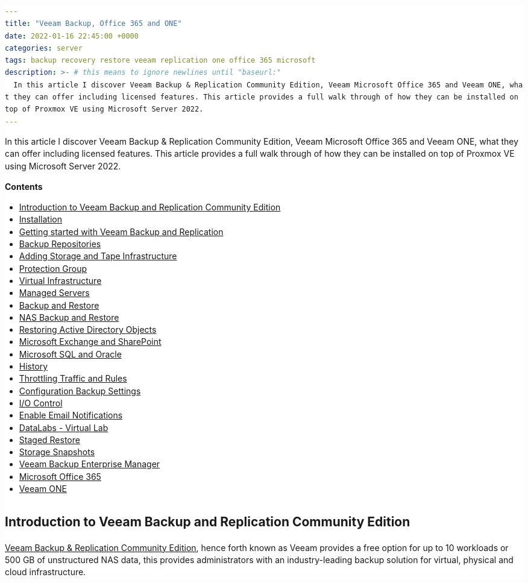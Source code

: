 ```yaml
---
title: "Veeam Backup, Office 365 and ONE"
date: 2022-01-16 22:45:00 +0000
categories: server
tags: backup recovery restore veeam replication one office 365 microsoft
description: >- # this means to ignore newlines until "baseurl:"
  In this article I discover Veeam Backup & Replication Community Edition, Veeam Microsoft Office 365 and Veeam ONE, what they can offer including licensed features. This article provides a full walk through of how they can be installed on top of Proxmox VE using Microsoft Server 2022.
---
```


In this article I discover Veeam Backup & Replication Community Edition, Veeam Microsoft Office 365 and Veeam ONE, what they can offer including licensed features. This article provides a full walk through of how they can be installed on top of Proxmox VE using Microsoft Server 2022.



**Contents**

* [Introduction to Veeam Backup and Replication Community Edition](#introduction-to-veeam-backup-and-replication-community-edition)
* [Installation](#installation)
* [Getting started with Veeam Backup and Replication](#getting-started-with-veeam-backup-and-replication)
* [Backup Repositories](#backup-repositories)
* [Adding Storage and Tape Infrastructure](#adding-storage-and-tape-infrastructure)
* [Protection Group](#protection-group)
* [Virtual Infrastructure](#virtual-infrastructure)
* [Managed Servers](#managed-servers)
* [Backup and Restore](#backup-and-restore)
* [NAS Backup and Restore](#nas-backup-and-restore)
* [Restoring Active Directory Objects](#restoring-active-directory-objects)
* [Microsoft Exchange and SharePoint](#microsoft-exchange-and-sharepoint)
* [Microsoft SQL and Oracle](#microsoft-sql-and-oracle)
* [History](#history)
* [Throttling Traffic and Rules](#throttling-traffic-and-rules)
* [Configuration Backup Settings](#configuration-backup-settings)
* [I/O Control](#i/o-control)
* [Enable Email Notifications](#enable-email-notifications)
* [DataLabs - Virtual Lab](#datalabs---virtual-lab)
* [Staged Restore](#staged-restore)
* [Storage Snapshots](#storage-snapshots)
* [Veeam Backup Enterprise Manager](#veeam-backup-enterprise-manager)
* [Microsoft Office 365](#microsoft-office-365)
* [Veeam ONE](#veeam-one)



## Introduction to Veeam Backup and Replication Community Edition

[Veeam Backup & Replication Community Edition](https://www.veeam.com/virtual-machine-backup-solution-free.html), hence forth known as Veeam provides a free option for up to 10 workloads or 500 GB of unstructured NAS data, this provides administrators with an industry-leading backup solution for virtual, physical and cloud infrastructure.
